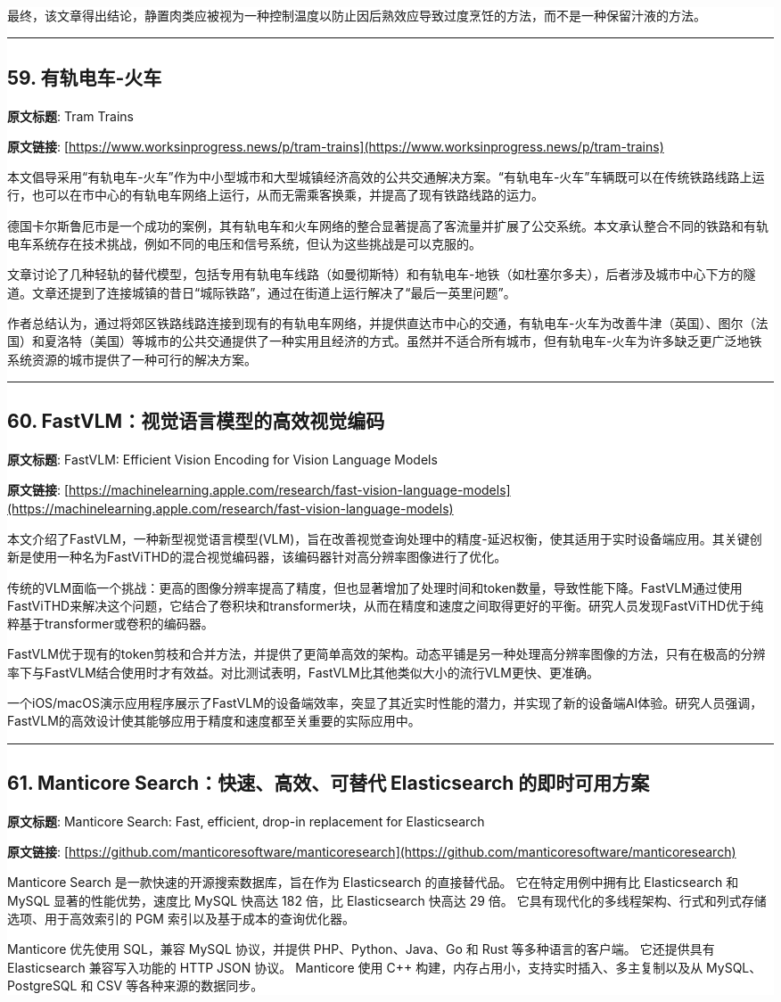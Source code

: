 最终，该文章得出结论，静置肉类应被视为一种控制温度以防止因后熟效应导致过度烹饪的方法，而不是一种保留汁液的方法。

---

## 59. 有轨电车-火车

**原文标题**: Tram Trains

**原文链接**: [https://www.worksinprogress.news/p/tram-trains](https://www.worksinprogress.news/p/tram-trains)

本文倡导采用“有轨电车-火车”作为中小型城市和大型城镇经济高效的公共交通解决方案。“有轨电车-火车”车辆既可以在传统铁路线路上运行，也可以在市中心的有轨电车网络上运行，从而无需乘客换乘，并提高了现有铁路线路的运力。

德国卡尔斯鲁厄市是一个成功的案例，其有轨电车和火车网络的整合显著提高了客流量并扩展了公交系统。本文承认整合不同的铁路和有轨电车系统存在技术挑战，例如不同的电压和信号系统，但认为这些挑战是可以克服的。

文章讨论了几种轻轨的替代模型，包括专用有轨电车线路（如曼彻斯特）和有轨电车-地铁（如杜塞尔多夫），后者涉及城市中心下方的隧道。文章还提到了连接城镇的昔日“城际铁路”，通过在街道上运行解决了“最后一英里问题”。

作者总结认为，通过将郊区铁路线路连接到现有的有轨电车网络，并提供直达市中心的交通，有轨电车-火车为改善牛津（英国）、图尔（法国）和夏洛特（美国）等城市的公共交通提供了一种实用且经济的方式。虽然并不适合所有城市，但有轨电车-火车为许多缺乏更广泛地铁系统资源的城市提供了一种可行的解决方案。

---

## 60. FastVLM：视觉语言模型的高效视觉编码

**原文标题**: FastVLM: Efficient Vision Encoding for Vision Language Models

**原文链接**: [https://machinelearning.apple.com/research/fast-vision-language-models](https://machinelearning.apple.com/research/fast-vision-language-models)

本文介绍了FastVLM，一种新型视觉语言模型(VLM)，旨在改善视觉查询处理中的精度-延迟权衡，使其适用于实时设备端应用。其关键创新是使用一种名为FastViTHD的混合视觉编码器，该编码器针对高分辨率图像进行了优化。

传统的VLM面临一个挑战：更高的图像分辨率提高了精度，但也显著增加了处理时间和token数量，导致性能下降。FastVLM通过使用FastViTHD来解决这个问题，它结合了卷积块和transformer块，从而在精度和速度之间取得更好的平衡。研究人员发现FastViTHD优于纯粹基于transformer或卷积的编码器。

FastVLM优于现有的token剪枝和合并方法，并提供了更简单高效的架构。动态平铺是另一种处理高分辨率图像的方法，只有在极高的分辨率下与FastVLM结合使用时才有效益。对比测试表明，FastVLM比其他类似大小的流行VLM更快、更准确。

一个iOS/macOS演示应用程序展示了FastVLM的设备端效率，突显了其近实时性能的潜力，并实现了新的设备端AI体验。研究人员强调，FastVLM的高效设计使其能够应用于精度和速度都至关重要的实际应用中。

---

## 61. Manticore Search：快速、高效、可替代 Elasticsearch 的即时可用方案

**原文标题**: Manticore Search: Fast, efficient, drop-in replacement for Elasticsearch

**原文链接**: [https://github.com/manticoresoftware/manticoresearch](https://github.com/manticoresoftware/manticoresearch)

Manticore Search 是一款快速的开源搜索数据库，旨在作为 Elasticsearch 的直接替代品。 它在特定用例中拥有比 Elasticsearch 和 MySQL 显著的性能优势，速度比 MySQL 快高达 182 倍，比 Elasticsearch 快高达 29 倍。 它具有现代化的多线程架构、行式和列式存储选项、用于高效索引的 PGM 索引以及基于成本的查询优化器。

Manticore 优先使用 SQL，兼容 MySQL 协议，并提供 PHP、Python、Java、Go 和 Rust 等多种语言的客户端。 它还提供具有 Elasticsearch 兼容写入功能的 HTTP JSON 协议。 Manticore 使用 C++ 构建，内存占用小，支持实时插入、多主复制以及从 MySQL、PostgreSQL 和 CSV 等各种来源的数据同步。
